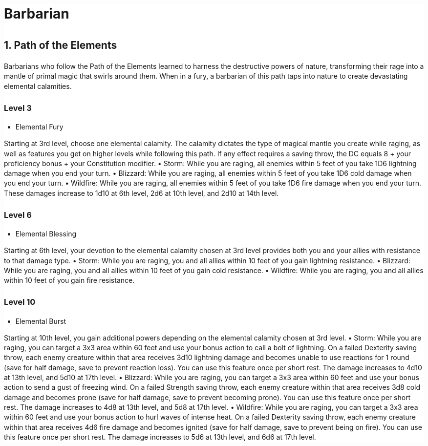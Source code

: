 

# Barbarian

## 1. Path of the Elements

Barbarians who follow the Path of the Elements learned to harness the destructive powers of nature, transforming their rage into a mantle of primal magic that swirls around them. When in a fury, a barbarian of this path taps into nature to create devastating elemental calamities.


### Level 3

* Elemental Fury

Starting at 3rd level, choose one elemental calamity. The calamity dictates the type of magical mantle you create while raging, as well as features you get on higher levels while following this path. If any effect requires a saving throw, the DC equals 8 + your proficiency bonus + your Constitution modifier.
• Storm: While you are raging, all enemies within 5 feet of you take 1D6 lightning damage when you end your turn.
• Blizzard: While you are raging, all enemies within 5 feet of you take 1D6 cold damage when you end your turn.
• Wildfire: While you are raging, all enemies within 5 feet of you take 1D6 fire damage when you end your turn.
 These damages increase to 1d10 at 6th level, 2d6 at 10th level, and 2d10 at 14th level.


### Level 6

* Elemental Blessing

Starting at 6th level, your devotion to the elemental calamity chosen at 3rd level provides both you and your allies with resistance to that damage type.
• Storm: While you are raging, you and all allies within 10 feet of you gain lightning resistance.
• Blizzard: While you are raging, you and all allies within 10 feet of you gain cold resistance.
• Wildfire: While you are raging, you and all allies within 10 feet of you gain fire resistance.


### Level 10

* Elemental Burst

Starting at 10th level, you gain additional powers depending on the elemental calamity chosen at 3rd level.
• Storm: While you are raging, you can target a 3x3 area within 60 feet and use your bonus action to call a bolt of lightning. On a failed Dexterity saving throw, each enemy creature within that area receives 3d10 lightning damage and becomes unable to use reactions for 1 round (save for half damage, save to prevent reaction loss). You can use this feature once per short rest. The damage increases to 4d10 at 13th level, and 5d10 at 17th level.
• Blizzard: While you are raging, you can target a 3x3 area within 60 feet and use your bonus action to send a gust of freezing wind. On a failed Strength saving throw, each enemy creature within that area receives 3d8 cold damage and becomes prone (save for half damage, save to prevent becoming prone). You can use this feature once per short rest. The damage increases to 4d8 at 13th level, and 5d8 at 17th level.
• Wildfire: While you are raging, you can target a 3x3 area within 60 feet and use your bonus action to hurl waves of intense heat. On a failed Dexterity saving throw, each enemy creature within that area receives 4d6 fire damage and becomes ignited (save for half damage, save to prevent being on fire). You can use this feature once per short rest. The damage increases to 5d6 at 13th level, and 6d6 at 17th level.
